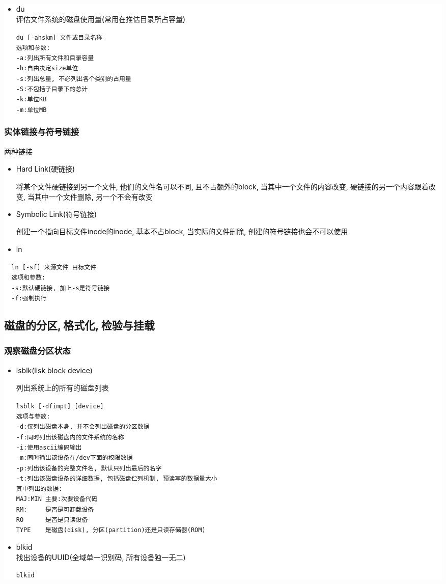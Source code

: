 -   du  
    评估文件系统的磁盘使用量(常用在推估目录所占容量)
    ```shell
    du [-ahskm] 文件或目录名称
    选项和参数:
    -a:列出所有文件和目录容量
    -h:自由决定size单位
    -s:列出总量, 不必列出各个类别的占用量
    -S:不包括子目录下的总计
    -k:单位KB
    -m:单位MB    
    ```
### 实体链接与符号链接
两种链接
-   Hard Link(硬链接)  

    将某个文件硬链接到另一个文件, 他们的文件名可以不同, 且不占额外的block, 当其中一个文件的内容改变,
    硬链接的另一个内容跟着改变, 当其中一个文件删除, 另一个不会有改变
-   Symbolic Link(符号链接)  

    创建一个指向目标文件inode的inode, 基本不占block, 当实际的文件删除, 创建的符号链接也会不可以使用
-   ln
  ```shell
    ln [-sf] 来源文件 目标文件
    选项和参数:
    -s:默认硬链接, 加上-s是符号链接
    -f:强制执行  
  ```
## 磁盘的分区, 格式化, 检验与挂载
### 观察磁盘分区状态
-   lsblk(lisk block device)  

    列出系统上的所有的磁盘列表
    ```shell
    lsblk [-dfimpt] [device]
    选项与参数:
    -d:仅列出磁盘本身, 并不会列出磁盘的分区数据
    -f:同时列出该磁盘内的文件系统的名称
    -i:使用ascii编码输出
    -m:同时输出该设备在/dev下面的权限数据
    -p:列出该设备的完整文件名, 默认只列出最后的名字
    -t:列出该磁盘设备的详细数据, 包括磁盘伫列机制, 预读写的数据量大小
    其中列出的数据:
    MAJ:MIN 主要:次要设备代码
    RM:     是否是可卸载设备
    RO      是否是只读设备
    TYPE    是磁盘(disk), 分区(partition)还是只读存储器(ROM)    
    ```

-   blkid  
    找出设备的UUID(全域单一识别码, 所有设备独一无二)
    ```shell
    blkid    
    ```
